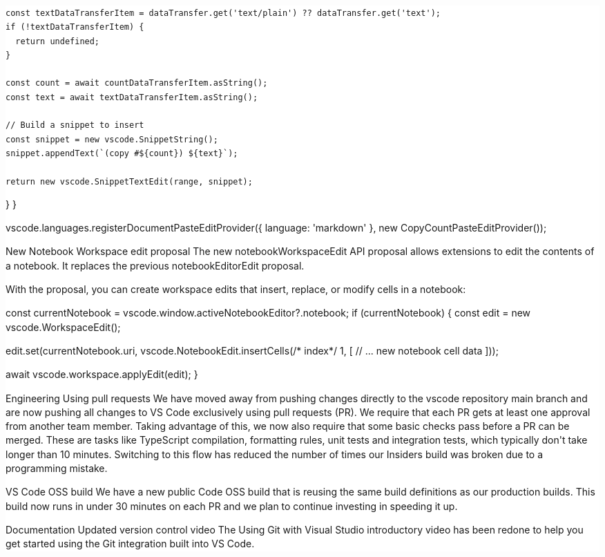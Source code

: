     const textDataTransferItem = dataTransfer.get('text/plain') ?? dataTransfer.get('text');
    if (!textDataTransferItem) {
      return undefined;
    }

    const count = await countDataTransferItem.asString();
    const text = await textDataTransferItem.asString();

    // Build a snippet to insert
    const snippet = new vscode.SnippetString();
    snippet.appendText(`(copy #${count}) ${text}`);

    return new vscode.SnippetTextEdit(range, snippet);
  }
}

vscode.languages.registerDocumentPasteEditProvider({ language: 'markdown' }, new CopyCountPasteEditProvider());

New Notebook Workspace edit proposal
The new notebookWorkspaceEdit API proposal allows extensions to edit the contents of a notebook. It replaces the previous notebookEditorEdit proposal.

With the proposal, you can create workspace edits that insert, replace, or modify cells in a notebook:

const currentNotebook = vscode.window.activeNotebookEditor?.notebook;
if (currentNotebook) {
  const edit = new vscode.WorkspaceEdit();

  edit.set(currentNotebook.uri, vscode.NotebookEdit.insertCells(/* index*/ 1, [
    // ... new notebook cell data
  ]));

  await vscode.workspace.applyEdit(edit);
}

Engineering
Using pull requests
We have moved away from pushing changes directly to the vscode repository main branch and are now pushing all changes to VS Code exclusively using pull requests (PR). We require that each PR gets at least one approval from another team member. Taking advantage of this, we now also require that some basic checks pass before a PR can be merged. These are tasks like TypeScript compilation, formatting rules, unit tests and integration tests, which typically don't take longer than 10 minutes. Switching to this flow has reduced the number of times our Insiders build was broken due to a programming mistake.

VS Code OSS build
We have a new public Code OSS build that is reusing the same build definitions as our production builds. This build now runs in under 30 minutes on each PR and we plan to continue investing in speeding it up.

Documentation
Updated version control video
The Using Git with Visual Studio introductory video has been redone to help you get started using the Git integration built into VS Code.
